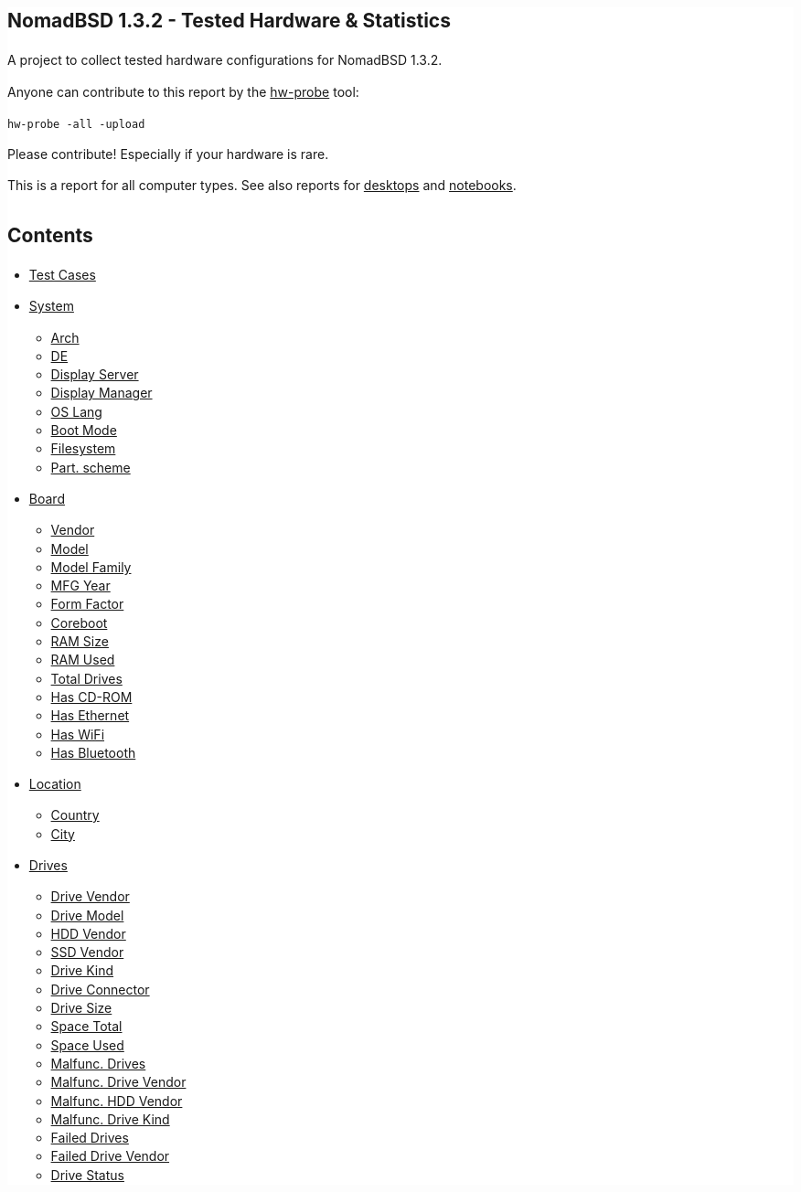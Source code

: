 NomadBSD 1.3.2 - Tested Hardware & Statistics
---------------------------------------------

A project to collect tested hardware configurations for NomadBSD 1.3.2.

Anyone can contribute to this report by the [hw-probe](https://github.com/linuxhw/hw-probe/blob/master/INSTALL.BSD.md) tool:

    hw-probe -all -upload

Please contribute! Especially if your hardware is rare.

This is a report for all computer types. See also reports for [desktops](/Dist/NomadBSD_1.3.2/Desktop/README.md) and [notebooks](/Dist/NomadBSD_1.3.2/Notebook/README.md).

Contents
--------

* [ Test Cases ](#test-cases)

* [ System ](#system)
  - [ Arch                     ](#arch)
  - [ DE                       ](#de)
  - [ Display Server           ](#display-server)
  - [ Display Manager          ](#display-manager)
  - [ OS Lang                  ](#os-lang)
  - [ Boot Mode                ](#boot-mode)
  - [ Filesystem               ](#filesystem)
  - [ Part. scheme             ](#part-scheme)

* [ Board ](#board)
  - [ Vendor                   ](#vendor)
  - [ Model                    ](#model)
  - [ Model Family             ](#model-family)
  - [ MFG Year                 ](#mfg-year)
  - [ Form Factor              ](#form-factor)
  - [ Coreboot                 ](#coreboot)
  - [ RAM Size                 ](#ram-size)
  - [ RAM Used                 ](#ram-used)
  - [ Total Drives             ](#total-drives)
  - [ Has CD-ROM               ](#has-cd-rom)
  - [ Has Ethernet             ](#has-ethernet)
  - [ Has WiFi                 ](#has-wifi)
  - [ Has Bluetooth            ](#has-bluetooth)

* [ Location ](#location)
  - [ Country                  ](#country)
  - [ City                     ](#city)

* [ Drives ](#drives)
  - [ Drive Vendor             ](#drive-vendor)
  - [ Drive Model              ](#drive-model)
  - [ HDD Vendor               ](#hdd-vendor)
  - [ SSD Vendor               ](#ssd-vendor)
  - [ Drive Kind               ](#drive-kind)
  - [ Drive Connector          ](#drive-connector)
  - [ Drive Size               ](#drive-size)
  - [ Space Total              ](#space-total)
  - [ Space Used               ](#space-used)
  - [ Malfunc. Drives          ](#malfunc-drives)
  - [ Malfunc. Drive Vendor    ](#malfunc-drive-vendor)
  - [ Malfunc. HDD Vendor      ](#malfunc-hdd-vendor)
  - [ Malfunc. Drive Kind      ](#malfunc-drive-kind)
  - [ Failed Drives            ](#failed-drives)
  - [ Failed Drive Vendor      ](#failed-drive-vendor)
  - [ Drive Status             ](#drive-status)
